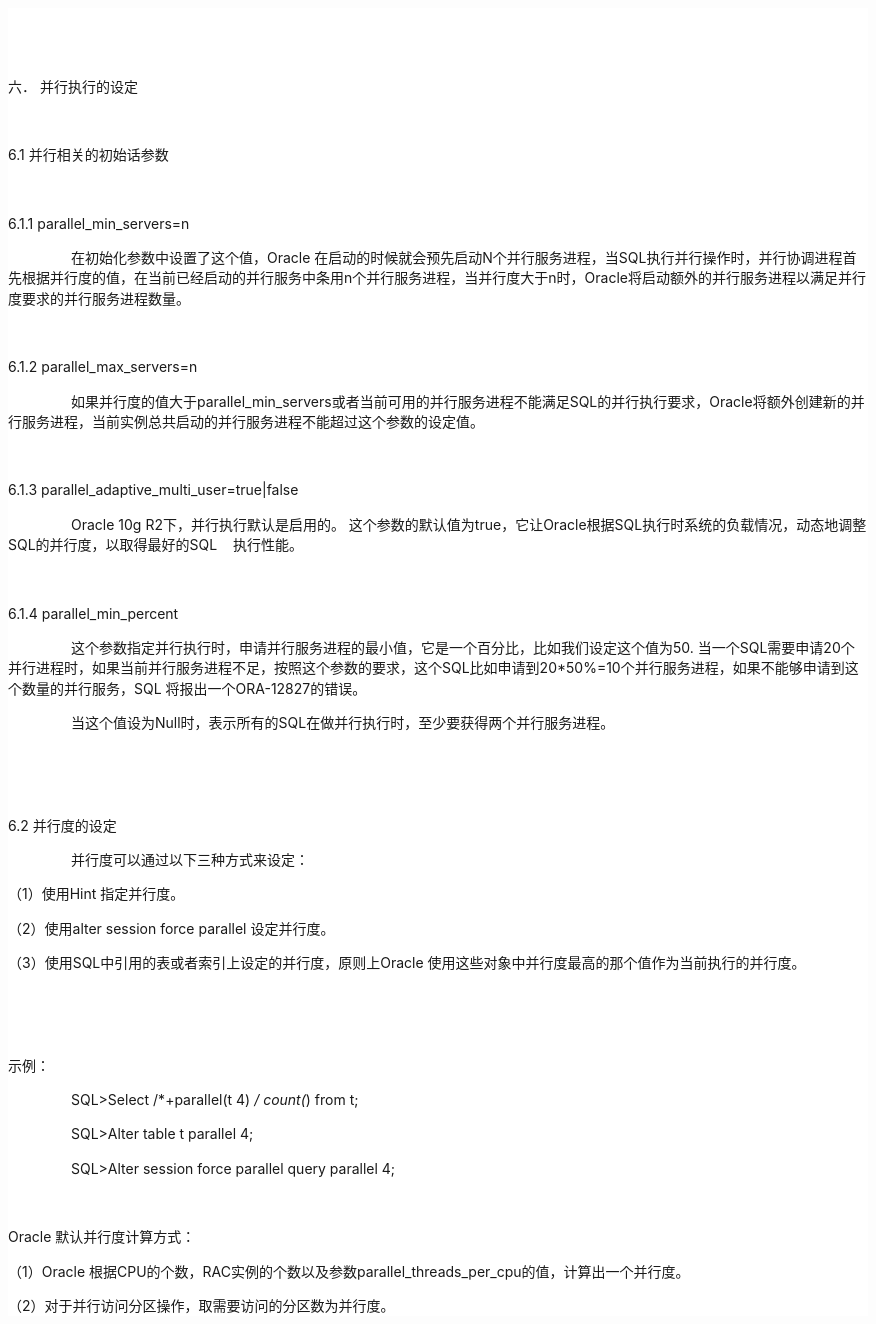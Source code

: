  

 

六． 并行执行的设定

 

6.1 并行相关的初始话参数

 

6.1.1 parallel_min_servers=n

                在初始化参数中设置了这个值，Oracle 在启动的时候就会预先启动N个并行服务进程，当SQL执行并行操作时，并行协调进程首先根据并行度的值，在当前已经启动的并行服务中条用n个并行服务进程，当并行度大于n时，Oracle将启动额外的并行服务进程以满足并行度要求的并行服务进程数量。

 

6.1.2 parallel_max_servers=n

                如果并行度的值大于parallel_min_servers或者当前可用的并行服务进程不能满足SQL的并行执行要求，Oracle将额外创建新的并行服务进程，当前实例总共启动的并行服务进程不能超过这个参数的设定值。

 

6.1.3 parallel_adaptive_multi_user=true|false

                Oracle 10g R2下，并行执行默认是启用的。 这个参数的默认值为true，它让Oracle根据SQL执行时系统的负载情况，动态地调整SQL的并行度，以取得最好的SQL    执行性能。

 

6.1.4 parallel_min_percent

                这个参数指定并行执行时，申请并行服务进程的最小值，它是一个百分比，比如我们设定这个值为50. 当一个SQL需要申请20个并行进程时，如果当前并行服务进程不足，按照这个参数的要求，这个SQL比如申请到20*50%=10个并行服务进程，如果不能够申请到这个数量的并行服务，SQL 将报出一个ORA-12827的错误。

                当这个值设为Null时，表示所有的SQL在做并行执行时，至少要获得两个并行服务进程。

 

 

6.2 并行度的设定

                并行度可以通过以下三种方式来设定：

（1）使用Hint 指定并行度。

（2）使用alter session force parallel 设定并行度。

（3）使用SQL中引用的表或者索引上设定的并行度，原则上Oracle 使用这些对象中并行度最高的那个值作为当前执行的并行度。

 

 

示例：

                SQL>Select /*+parallel(t 4) */ count(*) from t;

                SQL>Alter table t parallel 4;

                SQL>Alter session force parallel query parallel 4;

 

Oracle 默认并行度计算方式：

（1）Oracle 根据CPU的个数，RAC实例的个数以及参数parallel_threads_per_cpu的值，计算出一个并行度。

（2）对于并行访问分区操作，取需要访问的分区数为并行度。

